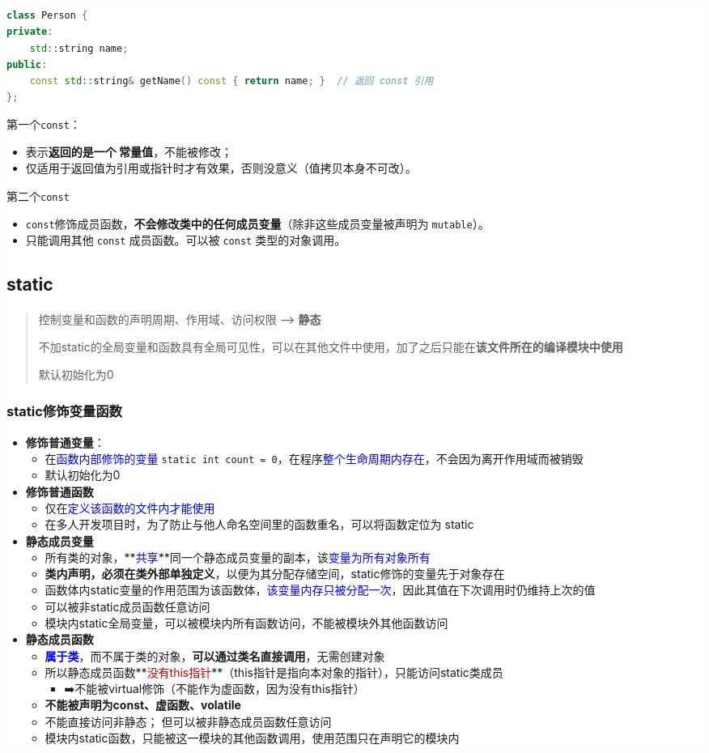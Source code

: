 ~~~C++
class Person {
private:
    std::string name;
public:
    const std::string& getName() const { return name; }  // 返回 const 引用
};
~~~

第一个`const`：

- 表示**返回的是一个 常量值**，不能被修改；
- 仅适用于返回值为引用或指针时才有效果，否则没意义（值拷贝本身不可改）。

第二个`const`

- `const`修饰成员函数，**不会修改类中的任何成员变量**（除非这些成员变量被声明为 `mutable`）。
- 只能调用其他 `const` 成员函数。可以被 `const` 类型的对象调用。





## **static**

> 控制变量和函数的声明周期、作用域、访问权限  ——> **静态**
>
> 不加static的全局变量和函数具有全局可见性，可以在其他文件中使用，加了之后只能在**该文件所在的编译模块中使用**
>
> 默认初始化为0

### static修饰变量函数

* **修饰普通变量**：
  * 在<span style="color:#0000FF;">函数内部修饰的变量</span> `static int count = 0`，在程序<span style="color:#0000FF;">整个生命周期内存在</span>，不会因为离开作用域而被销毁
  * 默认初始化为0
* **修饰普通函数**
  * 仅在<span style="color:#0000FF;">定义该函数的文件内才能使用</span>
  * 在多人开发项目时，为了防止与他人命名空间里的函数重名，可以将函数定位为 static
* **静态成员变量**
  * 所有类的对象，**<span style="color:#0000FF;">共享</span>**同一个静态成员变量的副本，该<span style="color:#0000FF;">变量为所有对象所有</span>
  * **类内声明，必须在类外部单独定义**，以便为其分配存储空间，static修饰的变量先于对象存在
  * 函数体内static变量的作用范围为该函数体，<span style="color:#0000FF;">该变量内存只被分配一次</span>，因此其值在下次调用时仍维持上次的值
  * 可以被非static成员函数任意访问
  * 模块内static全局变量，可以被模块内所有函数访问，不能被模块外其他函数访问
* **静态成员函数**
  * **<span style="color:#0000FF;">属于类</span>**，而不属于类的对象，**可以通过类名直接调用**，无需创建对象
  * 所以静态成员函数**<span style="color:#CC0000;">没有this指针</span>**（this指针是指向本对象的指针），只能访问static类成员
    * ➡️不能被virtual修饰（不能作为虚函数，因为没有this指针）
  * **不能被声明为const、虚函数、volatile**
  * 不能直接访问非静态； 但可以被非静态成员函数任意访问
  * 模块内static函数，只能被这一模块的其他函数调用，使用范围只在声明它的模块内
